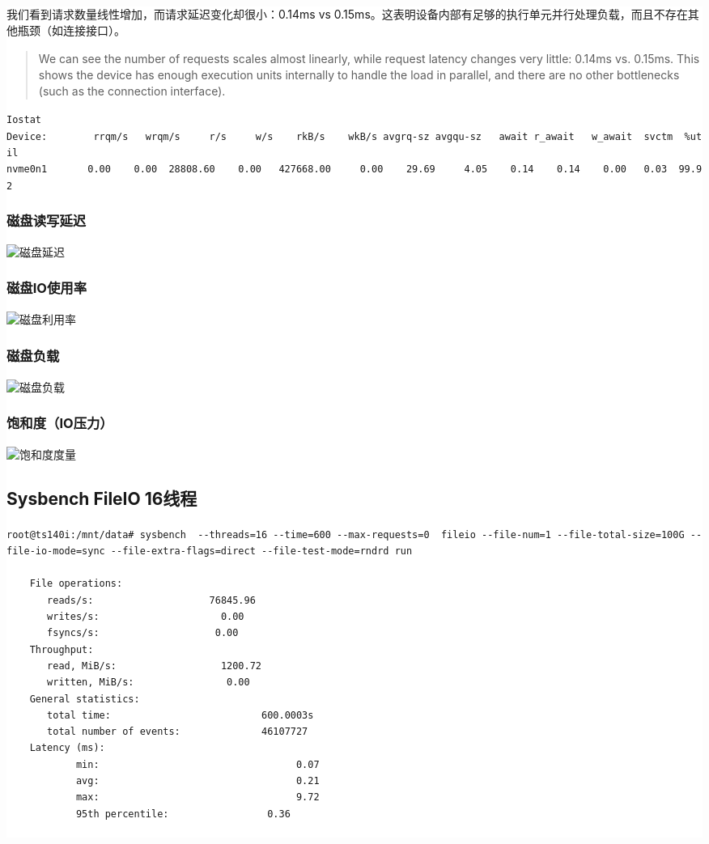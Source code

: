 我们看到请求数量线性增加，而请求延迟变化却很小：0.14ms vs 0.15ms。这表明设备内部有足够的执行单元并行处理负载，而且不存在其他瓶颈（如连接接口）。
> We can see the number of requests scales almost linearly, while request latency changes very little: 0.14ms vs. 0.15ms. This shows the device has enough execution units internally to handle the load in parallel, and there are no other bottlenecks (such as the connection interface).

```
Iostat  
Device:        rrqm/s   wrqm/s     r/s     w/s    rkB/s    wkB/s avgrq-sz avgqu-sz   await r_await   w_await  svctm  %util  
nvme0n1       0.00    0.00  28808.60    0.00   427668.00     0.00    29.69     4.05    0.14    0.14    0.00   0.03  99.92  
```

### 磁盘读写延迟
![磁盘延迟](https://www.percona.com/blog/wp-content/uploads/2017/08/DIsk-Utilization-and-Saturation-5-1024x406.png "磁盘延迟")


### 磁盘IO使用率
![磁盘利用率](https://www.percona.com/blog/wp-content/uploads/2017/08/DIsk-Utilization-and-Saturation-6-1024x407.png "磁盘利用率")

### 磁盘负载
![磁盘负载](https://www.percona.com/blog/wp-content/uploads/2017/08/DIsk-Utilization-and-Saturation-7-1024x409.png  "磁盘负载")

### 饱和度（IO压力）
![饱和度度量](https://www.percona.com/blog/wp-content/uploads/2017/08/DIsk-Utilization-and-Saturation-8-1024x333.png "饱和度度量")

## Sysbench FileIO 16线程

```
root@ts140i:/mnt/data# sysbench  --threads=16 --time=600 --max-requests=0  fileio --file-num=1 --file-total-size=100G --file-io-mode=sync --file-extra-flags=direct --file-test-mode=rndrd run

    File operations:  
       reads/s:                    76845.96  
       writes/s:                     0.00  
       fsyncs/s:                    0.00  
    Throughput:  
       read, MiB/s:                  1200.72  
       written, MiB/s:                0.00  
    General statistics:
       total time:                          600.0003s  
       total number of events:              46107727  
    Latency (ms):  
            min:                                  0.07  
            avg:                                  0.21  
            max:                                  9.72  
            95th percentile:                 0.36  
            
```
